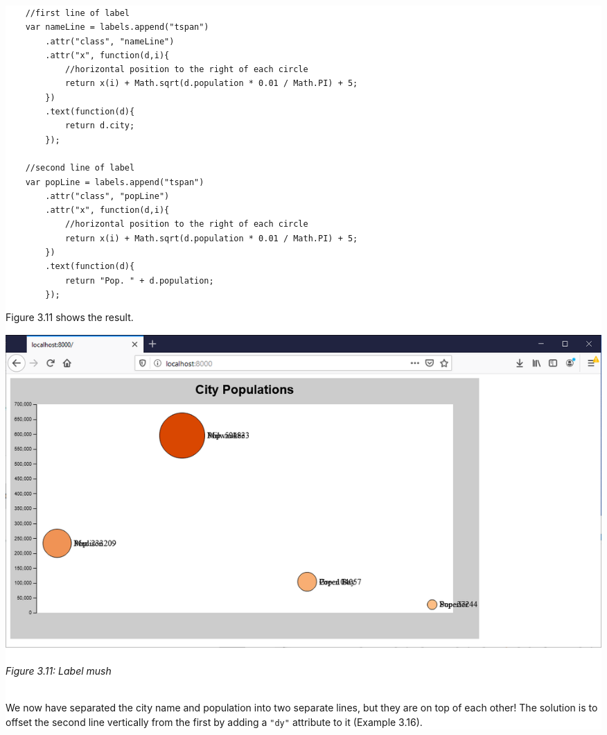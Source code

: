        //first line of label
        var nameLine = labels.append("tspan")
            .attr("class", "nameLine")
            .attr("x", function(d,i){
                //horizontal position to the right of each circle
                return x(i) + Math.sqrt(d.population * 0.01 / Math.PI) + 5;
            })
            .text(function(d){
                return d.city;
            });
    
        //second line of label
        var popLine = labels.append("tspan")
            .attr("class", "popLine")
            .attr("x", function(d,i){
                //horizontal position to the right of each circle
                return x(i) + Math.sqrt(d.population * 0.01 / Math.PI) + 5;
            })
            .text(function(d){
                return "Pop. " + d.population;
            });
    

Figure 3.11 shows the result.

![figure7.3.11.png](img/figure7.3.11.png)

###### Figure 3.11: Label mush

We now have separated the city name and population into two separate lines, but they are on top of each other! The solution is to offset the second line vertically from the first by adding a `"dy"` attribute to it (Example 3.16).
